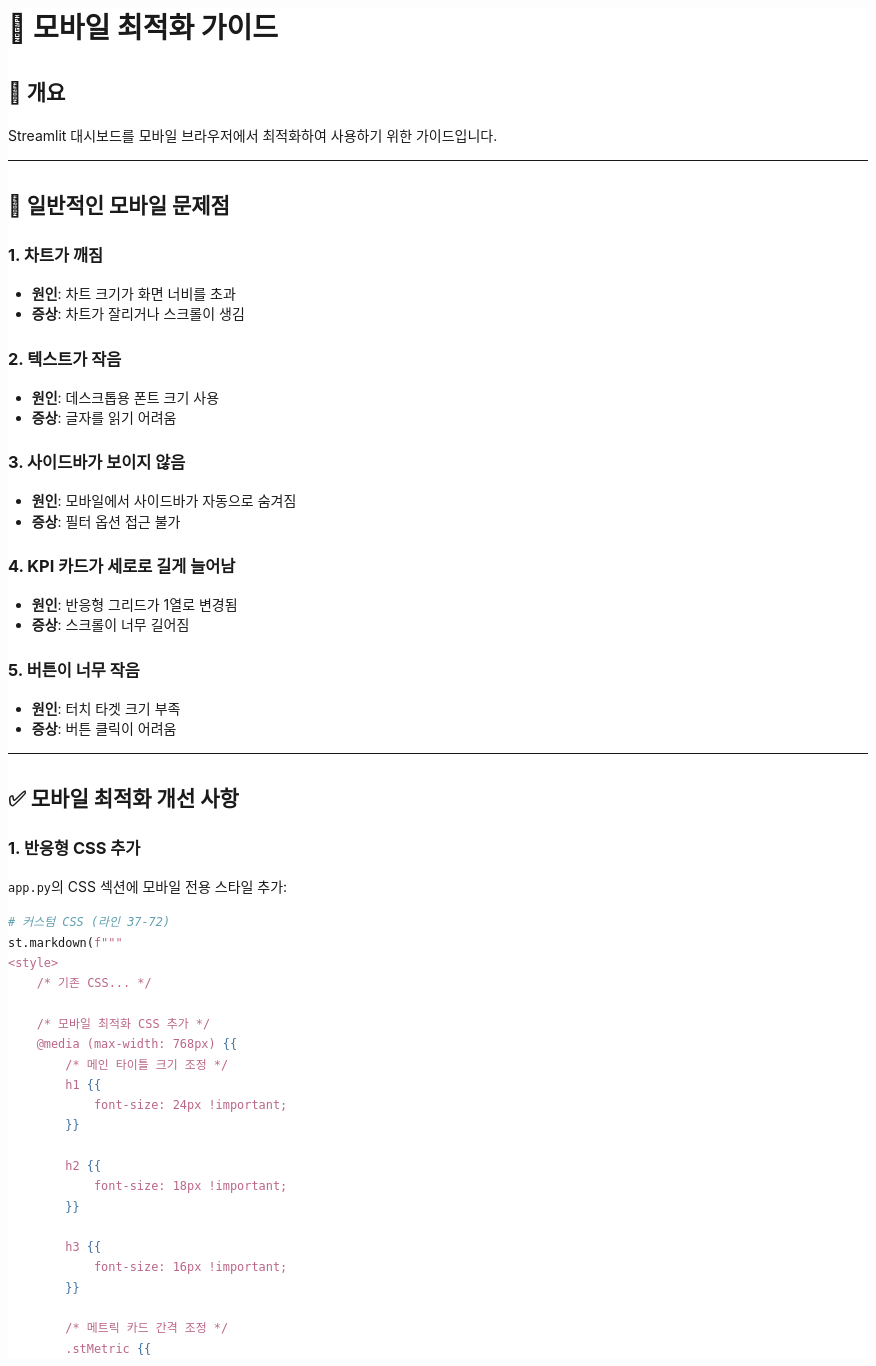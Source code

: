 # 📱 모바일 최적화 가이드

## 🎯 개요

Streamlit 대시보드를 모바일 브라우저에서 최적화하여 사용하기 위한 가이드입니다.

---

## 🐛 일반적인 모바일 문제점

### 1. 차트가 깨짐
- **원인**: 차트 크기가 화면 너비를 초과
- **증상**: 차트가 잘리거나 스크롤이 생김

### 2. 텍스트가 작음
- **원인**: 데스크톱용 폰트 크기 사용
- **증상**: 글자를 읽기 어려움

### 3. 사이드바가 보이지 않음
- **원인**: 모바일에서 사이드바가 자동으로 숨겨짐
- **증상**: 필터 옵션 접근 불가

### 4. KPI 카드가 세로로 길게 늘어남
- **원인**: 반응형 그리드가 1열로 변경됨
- **증상**: 스크롤이 너무 길어짐

### 5. 버튼이 너무 작음
- **원인**: 터치 타겟 크기 부족
- **증상**: 버튼 클릭이 어려움

---

## ✅ 모바일 최적화 개선 사항

### 1. 반응형 CSS 추가

`app.py`의 CSS 섹션에 모바일 전용 스타일 추가:

```python
# 커스텀 CSS (라인 37-72)
st.markdown(f"""
<style>
    /* 기존 CSS... */
    
    /* 모바일 최적화 CSS 추가 */
    @media (max-width: 768px) {{
        /* 메인 타이틀 크기 조정 */
        h1 {{
            font-size: 24px !important;
        }}
        
        h2 {{
            font-size: 18px !important;
        }}
        
        h3 {{
            font-size: 16px !important;
        }}
        
        /* 메트릭 카드 간격 조정 */
        .stMetric {{
```